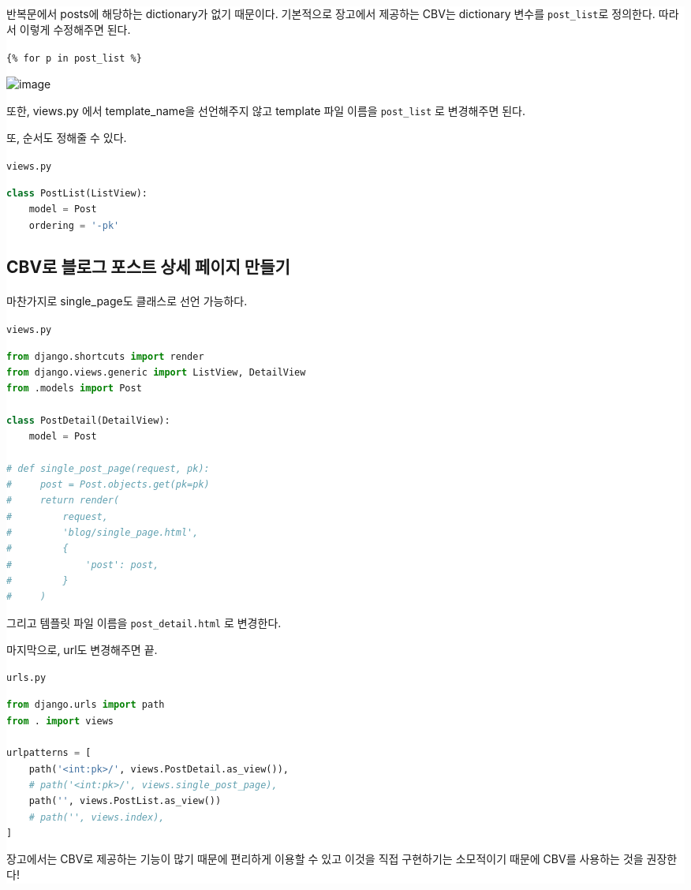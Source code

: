 반복문에서 posts에 해당하는 dictionary가 없기 때문이다. 기본적으로 장고에서 제공하는 CBV는 dictionary 변수를 `post_list`로 정의한다. 따라서 이렇게 수정해주면 된다.

```text
{% for p in post_list %}
```

![image](https://user-images.githubusercontent.com/45033215/126857040-34994197-3112-4e56-8b2b-05be7ae65865.png)

또한, views.py 에서 template\_name을 선언해주지 않고 template 파일 이름을 `post_list` 로 변경해주면 된다.

또, 순서도 정해줄 수 있다.

`views.py`

```python
class PostList(ListView):
    model = Post
    ordering = '-pk'
```



## CBV로 블로그 포스트 상세 페이지 만들기

마찬가지로 single\_page도 클래스로 선언 가능하다.

`views.py`

```python
from django.shortcuts import render
from django.views.generic import ListView, DetailView
from .models import Post

class PostDetail(DetailView):
    model = Post

# def single_post_page(request, pk):
#     post = Post.objects.get(pk=pk)
#     return render(
#         request,
#         'blog/single_page.html',
#         {
#             'post': post,
#         }
#     )
```

그리고 템플릿 파일 이름을 `post_detail.html` 로 변경한다.

마지막으로, url도 변경해주면 끝.

`urls.py`

```python
from django.urls import path
from . import views

urlpatterns = [
    path('<int:pk>/', views.PostDetail.as_view()),
    # path('<int:pk>/', views.single_post_page),
    path('', views.PostList.as_view())
    # path('', views.index),
]
```



장고에서는 CBV로 제공하는 기능이 많기 때문에 편리하게 이용할 수 있고 이것을 직접 구현하기는 소모적이기 때문에 CBV를 사용하는 것을 권장한다!

